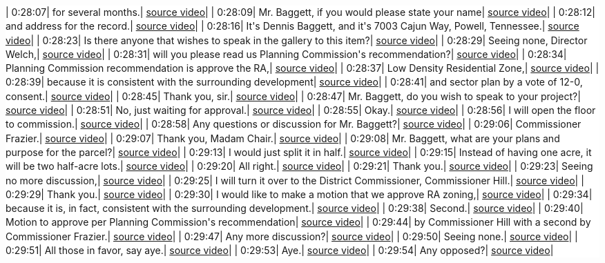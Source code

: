 | 0:28:07| for several months.| [source video](https://archive.org/details/co-com-r-267-230123-zoning?start=1687)|
| 0:28:09| Mr. Baggett, if you would please state your name| [source video](https://archive.org/details/co-com-r-267-230123-zoning?start=1689)|
| 0:28:12| and address for the record.| [source video](https://archive.org/details/co-com-r-267-230123-zoning?start=1692)|
| 0:28:16| It's Dennis Baggett, and it's 7003 Cajun Way, Powell, Tennessee.| [source video](https://archive.org/details/co-com-r-267-230123-zoning?start=1696)|
| 0:28:23| Is there anyone that wishes to speak in the gallery to this item?| [source video](https://archive.org/details/co-com-r-267-230123-zoning?start=1703)|
| 0:28:29| Seeing none, Director Welch,| [source video](https://archive.org/details/co-com-r-267-230123-zoning?start=1709)|
| 0:28:31| will you please read us Planning Commission's recommendation?| [source video](https://archive.org/details/co-com-r-267-230123-zoning?start=1711)|
| 0:28:34| Planning Commission recommendation is approve the RA,| [source video](https://archive.org/details/co-com-r-267-230123-zoning?start=1714)|
| 0:28:37| Low Density Residential Zone,| [source video](https://archive.org/details/co-com-r-267-230123-zoning?start=1717)|
| 0:28:39| because it is consistent with the surrounding development| [source video](https://archive.org/details/co-com-r-267-230123-zoning?start=1719)|
| 0:28:41| and sector plan by a vote of 12-0, consent.| [source video](https://archive.org/details/co-com-r-267-230123-zoning?start=1721)|
| 0:28:45| Thank you, sir.| [source video](https://archive.org/details/co-com-r-267-230123-zoning?start=1725)|
| 0:28:47| Mr. Baggett, do you wish to speak to your project?| [source video](https://archive.org/details/co-com-r-267-230123-zoning?start=1727)|
| 0:28:51| No, just waiting for approval.| [source video](https://archive.org/details/co-com-r-267-230123-zoning?start=1731)|
| 0:28:55| Okay.| [source video](https://archive.org/details/co-com-r-267-230123-zoning?start=1735)|
| 0:28:56| I will open the floor to commission.| [source video](https://archive.org/details/co-com-r-267-230123-zoning?start=1736)|
| 0:28:58| Any questions or discussion for Mr. Baggett?| [source video](https://archive.org/details/co-com-r-267-230123-zoning?start=1738)|
| 0:29:06| Commissioner Frazier.| [source video](https://archive.org/details/co-com-r-267-230123-zoning?start=1746)|
| 0:29:07| Thank you, Madam Chair.| [source video](https://archive.org/details/co-com-r-267-230123-zoning?start=1747)|
| 0:29:08| Mr. Baggett, what are your plans and purpose for the parcel?| [source video](https://archive.org/details/co-com-r-267-230123-zoning?start=1748)|
| 0:29:13| I would just split it in half.| [source video](https://archive.org/details/co-com-r-267-230123-zoning?start=1753)|
| 0:29:15| Instead of having one acre, it will be two half-acre lots.| [source video](https://archive.org/details/co-com-r-267-230123-zoning?start=1755)|
| 0:29:20| All right.| [source video](https://archive.org/details/co-com-r-267-230123-zoning?start=1760)|
| 0:29:21| Thank you.| [source video](https://archive.org/details/co-com-r-267-230123-zoning?start=1761)|
| 0:29:23| Seeing no more discussion,| [source video](https://archive.org/details/co-com-r-267-230123-zoning?start=1763)|
| 0:29:25| I will turn it over to the District Commissioner, Commissioner Hill.| [source video](https://archive.org/details/co-com-r-267-230123-zoning?start=1765)|
| 0:29:29| Thank you.| [source video](https://archive.org/details/co-com-r-267-230123-zoning?start=1769)|
| 0:29:30| I would like to make a motion that we approve RA zoning,| [source video](https://archive.org/details/co-com-r-267-230123-zoning?start=1770)|
| 0:29:34| because it is, in fact, consistent with the surrounding development.| [source video](https://archive.org/details/co-com-r-267-230123-zoning?start=1774)|
| 0:29:38| Second.| [source video](https://archive.org/details/co-com-r-267-230123-zoning?start=1778)|
| 0:29:40| Motion to approve per Planning Commission's recommendation| [source video](https://archive.org/details/co-com-r-267-230123-zoning?start=1780)|
| 0:29:44| by Commissioner Hill with a second by Commissioner Frazier.| [source video](https://archive.org/details/co-com-r-267-230123-zoning?start=1784)|
| 0:29:47| Any more discussion?| [source video](https://archive.org/details/co-com-r-267-230123-zoning?start=1787)|
| 0:29:50| Seeing none.| [source video](https://archive.org/details/co-com-r-267-230123-zoning?start=1790)|
| 0:29:51| All those in favor, say aye.| [source video](https://archive.org/details/co-com-r-267-230123-zoning?start=1791)|
| 0:29:53| Aye.| [source video](https://archive.org/details/co-com-r-267-230123-zoning?start=1793)|
| 0:29:54| Any opposed?| [source video](https://archive.org/details/co-com-r-267-230123-zoning?start=1794)|